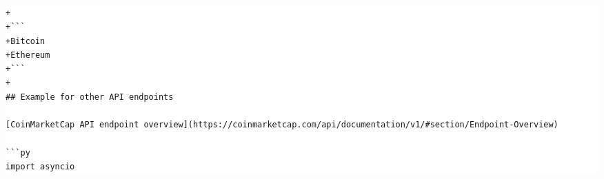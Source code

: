  ```
+
+```
+Bitcoin
+Ethereum
+```
+
 ## Example for other API endpoints
 
 [CoinMarketCap API endpoint overview](https://coinmarketcap.com/api/documentation/v1/#section/Endpoint-Overview)
 
 ```py
 import asyncio
```

